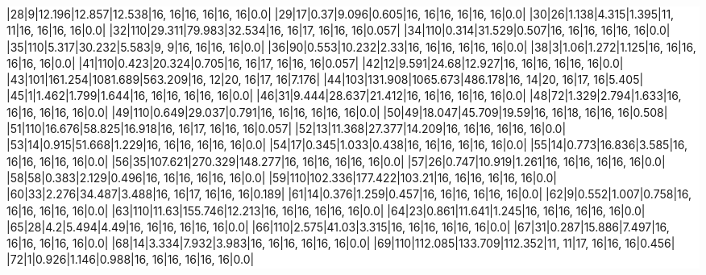 |28|9|12.196|12.857|12.538|16, 16|16, 16|16, 16|0.0|
|29|17|0.37|9.096|0.605|16, 16|16, 16|16, 16|0.0|
|30|26|1.138|4.315|1.395|11, 11|16, 16|16, 16|0.0|
|32|110|29.311|79.983|32.534|16, 16|17, 16|16, 16|0.057|
|34|110|0.314|31.529|0.507|16, 16|16, 16|16, 16|0.0|
|35|110|5.317|30.232|5.583|9, 9|16, 16|16, 16|0.0|
|36|90|0.553|10.232|2.33|16, 16|16, 16|16, 16|0.0|
|38|3|1.06|1.272|1.125|16, 16|16, 16|16, 16|0.0|
|41|110|0.423|20.324|0.705|16, 16|17, 16|16, 16|0.057|
|42|12|9.591|24.68|12.927|16, 16|16, 16|16, 16|0.0|
|43|101|161.254|1081.689|563.209|16, 12|20, 16|17, 16|7.176|
|44|103|131.908|1065.673|486.178|16, 14|20, 16|17, 16|5.405|
|45|1|1.462|1.799|1.644|16, 16|16, 16|16, 16|0.0|
|46|31|9.444|28.637|21.412|16, 16|16, 16|16, 16|0.0|
|48|72|1.329|2.794|1.633|16, 16|16, 16|16, 16|0.0|
|49|110|0.649|29.037|0.791|16, 16|16, 16|16, 16|0.0|
|50|49|18.047|45.709|19.59|16, 16|18, 16|16, 16|0.508|
|51|110|16.676|58.825|16.918|16, 16|17, 16|16, 16|0.057|
|52|13|11.368|27.377|14.209|16, 16|16, 16|16, 16|0.0|
|53|14|0.915|51.668|1.229|16, 16|16, 16|16, 16|0.0|
|54|17|0.345|1.033|0.438|16, 16|16, 16|16, 16|0.0|
|55|14|0.773|16.836|3.585|16, 16|16, 16|16, 16|0.0|
|56|35|107.621|270.329|148.277|16, 16|16, 16|16, 16|0.0|
|57|26|0.747|10.919|1.261|16, 16|16, 16|16, 16|0.0|
|58|58|0.383|2.129|0.496|16, 16|16, 16|16, 16|0.0|
|59|110|102.336|177.422|103.21|16, 16|16, 16|16, 16|0.0|
|60|33|2.276|34.487|3.488|16, 16|17, 16|16, 16|0.189|
|61|14|0.376|1.259|0.457|16, 16|16, 16|16, 16|0.0|
|62|9|0.552|1.007|0.758|16, 16|16, 16|16, 16|0.0|
|63|110|11.63|155.746|12.213|16, 16|16, 16|16, 16|0.0|
|64|23|0.861|11.641|1.245|16, 16|16, 16|16, 16|0.0|
|65|28|4.2|5.494|4.49|16, 16|16, 16|16, 16|0.0|
|66|110|2.575|41.03|3.315|16, 16|16, 16|16, 16|0.0|
|67|31|0.287|15.886|7.497|16, 16|16, 16|16, 16|0.0|
|68|14|3.334|7.932|3.983|16, 16|16, 16|16, 16|0.0|
|69|110|112.085|133.709|112.352|11, 11|17, 16|16, 16|0.456|
|72|1|0.926|1.146|0.988|16, 16|16, 16|16, 16|0.0|